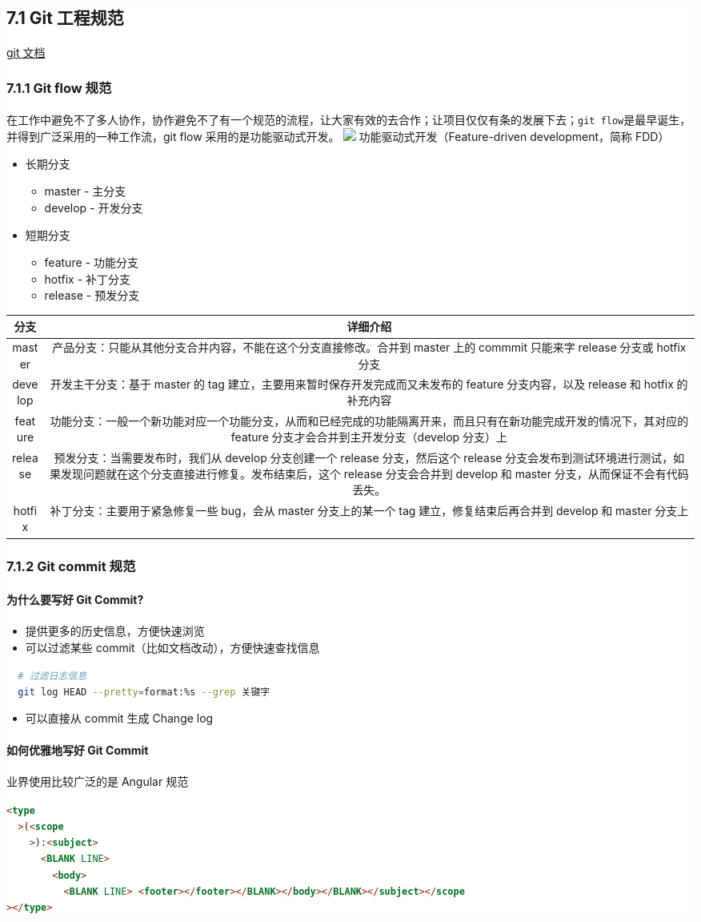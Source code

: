 ## 7.1 Git 工程规范

[git 文档](http://git-scm.com/book/zh/v2)

### 7.1.1 Git flow 规范

在工作中避免不了多人协作，协作避免不了有一个规范的流程，让大家有效的去合作；让项目仅仅有条的发展下去；`git flow`是最早诞生，
并得到广泛采用的一种工作流，git flow 采用的是功能驱动式开发。
![](~@/engineering/git-fdd.png)
功能驱动式开发（Feature-driven development，简称 FDD）

- 长期分支

  - master - 主分支
  - develop - 开发分支

- 短期分支
  - feature - 功能分支
  - hotfix - 补丁分支
  - release - 预发分支

|  分支   |                                                                                                                   详细介绍                                                                                                                    |
| :-----: | :-------------------------------------------------------------------------------------------------------------------------------------------------------------------------------------------------------------------------------------------: |
| master  |                                                           产品分支：只能从其他分支合并内容，不能在这个分支直接修改。合并到 master 上的 commmit 只能来字 release 分支或 hotfix 分支                                                            |
| develop |                                                        开发主干分支：基于 master 的 tag 建立，主要用来暂时保存开发完成而又未发布的 feature 分支内容，以及 release 和 hotfix 的补充内容                                                        |
| feature |                                     功能分支：一般一个新功能对应一个功能分支，从而和已经完成的功能隔离开来，而且只有在新功能完成开发的情况下，其对应的 feature 分支才会合并到主开发分支（develop 分支）上                                     |
| release | 预发分支：当需要发布时，我们从 develop 分支创建一个 release 分支，然后这个 release 分支会发布到测试环境进行测试，如果发现问题就在这个分支直接进行修复。发布结束后，这个 release 分支会合并到 develop 和 master 分支，从而保证不会有代码丢失。 |
| hotfix  |                                                             补丁分支：主要用于紧急修复一些 bug，会从 master 分支上的某一个 tag 建立，修复结束后再合并到 develop 和 master 分支上                                                              |

### 7.1.2 Git commit 规范

#### 为什么要写好 Git Commit?

- 提供更多的历史信息，方便快速浏览
- 可以过滤某些 commit（比如文档改动），方便快速查找信息

```bash
  # 过滤日志信息
  git log HEAD --pretty=format:%s --grep 关键字
```

- 可以直接从 commit 生成 Change log

#### 如何优雅地写好 Git Commit

业界使用比较广泛的是 Angular 规范

```html
<type
  >(<scope
    >):<subject>
      <BLANK LINE>
        <body>
          <BLANK LINE> <footer></footer></BLANK></body></BLANK></subject></scope
></type>
```

